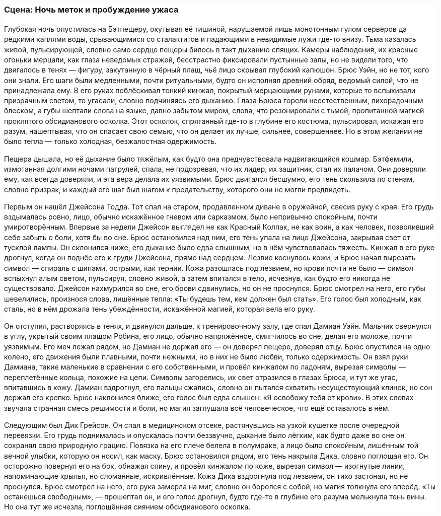 ### **Сцена: Ночь меток и пробуждение ужаса**

Глубокая ночь опустилась на Бэтпещеру, окутывая её тишиной, нарушаемой лишь монотонным гулом серверов да редкими каплями воды, срывающимися со сталактитов и падающими в невидимые лужи где-то внизу. Тьма казалась живой, пульсирующей, словно само сердце пещеры билось в такт дыханию спящих. Камеры наблюдения, их красные огоньки мерцали, как глаза неведомых стражей, бесстрастно фиксировали пустынные залы, но не видели того, что двигалось в тенях — фигуру, закутанную в чёрный плащ, чьё лицо скрывал глубокий капюшон. Брюс Уэйн, но не тот, кого они знали. Его шаги были медленными, почти ритуальными, будто он исполнял древний обряд, ведомый силой, что не принадлежала ему. В его руках поблёскивал тонкий кинжал, покрытый мерцающими рунами, которые то вспыхивали призрачным светом, то угасали, словно подчиняясь его дыханию. Глаза Брюса горели неестественным, лихорадочным блеском, а губы шептали слова на языке, давно забытом миром, слова, что резонировали с тьмой, пропитанной магией проклятого обсидианового осколка. Этот осколок, спрятанный где-то в глубине его костюма, пульсировал, искажая его разум, нашептывая, что он спасает свою семью, что он делает их лучше, сильнее, совершеннее. Но в этом желании не было тепла — только холодная, безжалостная одержимость.

Пещера дышала, но её дыхание было тяжёлым, как будто она предчувствовала надвигающийся кошмар. Бэтфемили, измотанная долгими ночами патрулей, спала, не подозревая, что их лидер, их защитник, стал их палачом. Они доверяли ему, как всегда доверяли, и эта вера делала их уязвимыми. Брюс двигался бесшумно, его тень скользила по стенам, словно призрак, и каждый его шаг был шагом к предательству, которого они не могли предвидеть.

Первым он нашёл Джейсона Тодда. Тот спал на старом, продавленном диване в оружейной, свесив руку с края. Его грудь вздымалась ровно, лицо, обычно искажённое гневом или сарказмом, было непривычно спокойным, почти умиротворённым. Впервые за недели Джейсон выглядел не как Красный Колпак, не как воин, а как человек, позволивший себе забыть о боли, хотя бы во сне. Брюс остановился над ним, его тень упала на лицо Джейсона, закрывая свет от тусклой лампы. Он склонился ниже, его дыхание было едва слышным, но в нём чувствовалась тяжесть. Кинжал в его руке дрогнул, когда он поднёс его к груди Джейсона, прямо над сердцем. Лезвие коснулось кожи, и Брюс начал вырезать символ — спираль с шипами, острыми, как тернии. Кожа разошлась под лезвием, но крови почти не было — символ вспыхнул алым светом, пульсируя, словно живой, а затем впитался в тело, исчезнув, как будто его никогда не существовало. Джейсон нахмурился во сне, его брови сдвинулись, но он не проснулся. Брюс смотрел на него, его губы шевелились, произнося слова, лишённые тепла: «Ты будешь тем, кем должен был стать». Его голос был холодным, как сталь, но в нём дрожала тень убеждённости, искажённой магией, которая вела его руку.

Он отступил, растворяясь в тенях, и двинулся дальше, к тренировочному залу, где спал Дамиан Уэйн. Мальчик свернулся в углу, укрытый своим плащом Робина, его лицо, обычно напряжённое, смягчилось во сне, делая его моложе, почти уязвимым. Его меч лежал рядом, но Дамиан не держал его — он доверял пещере, доверял отцу. Брюс опустился на одно колено, его движения были плавными, почти нежными, но в них не было любви, только одержимость. Он взял руки Дамиана, такие маленькие в сравнении с его собственными, и провёл кинжалом по ладоням, вырезая символы — переплетённые кольца, похожие на цепи. Символы загорелись, их свет отразился в глазах Брюса, и тут же угас, впитавшись в кожу. Дамиан вздрогнул, его пальцы сжались, словно он пытался схватить несуществующий клинок, но сон держал его крепко. Брюс наклонился ближе, его голос был едва слышен: «Я освобожу тебя от крови». В этих словах звучала странная смесь решимости и боли, но магия заглушала всё человеческое, что ещё оставалось в нём.

Следующим был Дик Грейсон. Он спал в медицинском отсеке, растянувшись на узкой кушетке после очередной перевязки. Его грудь поднималась и опускалась почти беззвучно, дыхание было лёгким, как будто даже во сне он сохранял свою природную грацию. Повязка на его плече белела в полумраке, а лицо было спокойным, лишённым той вечной улыбки, которую он носил, как маску. Брюс остановился рядом, его тень накрыла Дика, словно поглощая его. Он осторожно повернул его на бок, обнажая спину, и провёл кинжалом по коже, вырезая символ — изогнутые линии, напоминающие крылья, но сломанные, искривлённые. Кожа Дика вздрогнула под лезвием, он тихо застонал, но не проснулся. Брюс смотрел на него, его рука замерла на миг, словно он боролся с собой, но магия толкнула его вперёд. «Ты останешься свободным», — прошептал он, и его голос дрогнул, будто где-то в глубине его разума мелькнула тень вины. Но она тут же исчезла, поглощённая сиянием обсидианового осколка.
